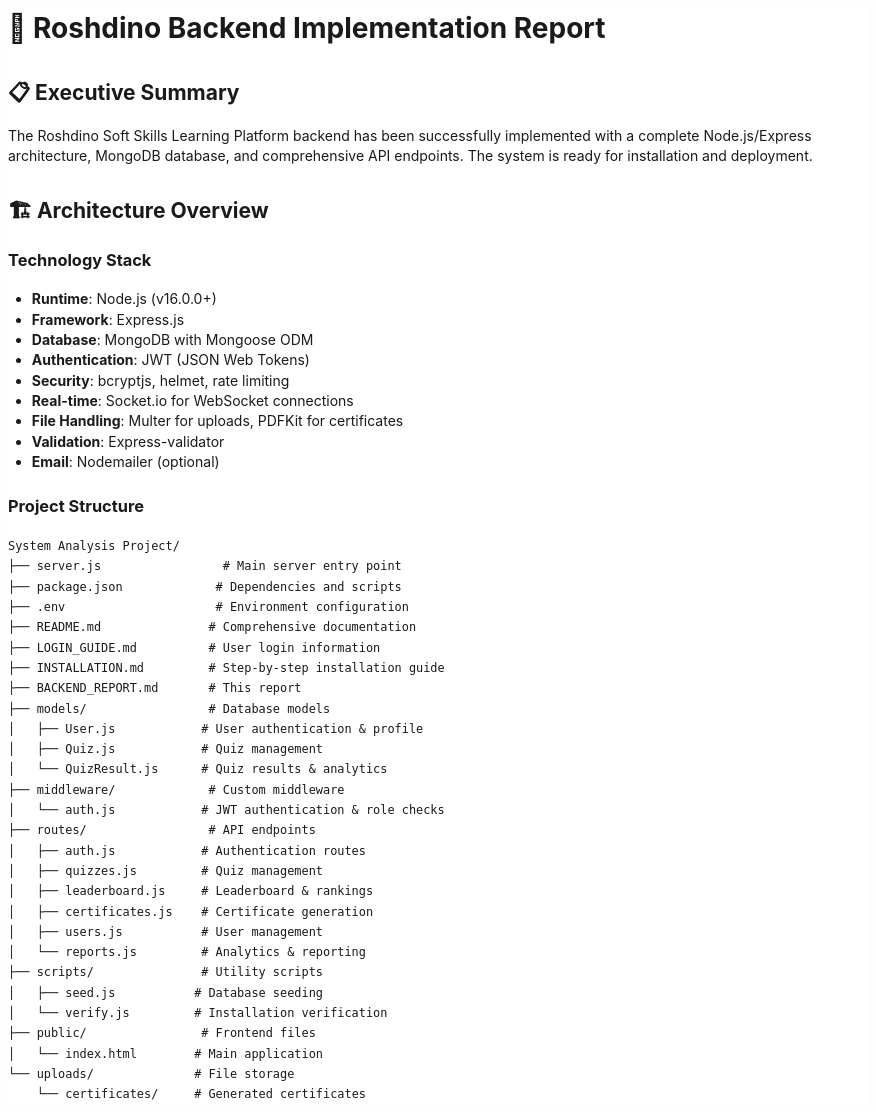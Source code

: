 # 🐬 Roshdino Backend Implementation Report

## 📋 Executive Summary

The Roshdino Soft Skills Learning Platform backend has been successfully implemented with a complete Node.js/Express architecture, MongoDB database, and comprehensive API endpoints. The system is ready for installation and deployment.

## 🏗️ Architecture Overview

### Technology Stack
- **Runtime**: Node.js (v16.0.0+)
- **Framework**: Express.js
- **Database**: MongoDB with Mongoose ODM
- **Authentication**: JWT (JSON Web Tokens)
- **Security**: bcryptjs, helmet, rate limiting
- **Real-time**: Socket.io for WebSocket connections
- **File Handling**: Multer for uploads, PDFKit for certificates
- **Validation**: Express-validator
- **Email**: Nodemailer (optional)

### Project Structure
```
System Analysis Project/
├── server.js                 # Main server entry point
├── package.json             # Dependencies and scripts
├── .env                     # Environment configuration
├── README.md               # Comprehensive documentation
├── LOGIN_GUIDE.md          # User login information
├── INSTALLATION.md         # Step-by-step installation guide
├── BACKEND_REPORT.md       # This report
├── models/                 # Database models
│   ├── User.js            # User authentication & profile
│   ├── Quiz.js            # Quiz management
│   └── QuizResult.js      # Quiz results & analytics
├── middleware/             # Custom middleware
│   └── auth.js            # JWT authentication & role checks
├── routes/                 # API endpoints
│   ├── auth.js            # Authentication routes
│   ├── quizzes.js         # Quiz management
│   ├── leaderboard.js     # Leaderboard & rankings
│   ├── certificates.js    # Certificate generation
│   ├── users.js           # User management
│   └── reports.js         # Analytics & reporting
├── scripts/               # Utility scripts
│   ├── seed.js           # Database seeding
│   └── verify.js         # Installation verification
├── public/                # Frontend files
│   └── index.html        # Main application
└── uploads/              # File storage
    └── certificates/     # Generated certificates
```
